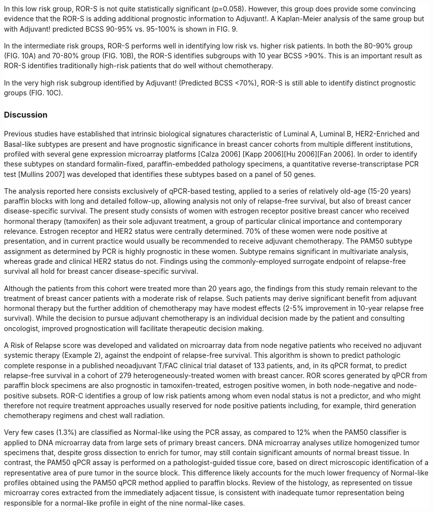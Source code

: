 In this low risk group, ROR-S is not quite statistically significant (p=0.058). However, this group does provide some convincing evidence that the ROR-S is adding additional prognostic information to Adjuvant!. A Kaplan-Meier analysis of the same group but with Adjuvant! predicted BCSS 90-95% vs. 95-100% is shown in FIG. 9.

In the intermediate risk groups, ROR-S performs well in identifying low risk vs. higher risk patients. In both the 80-90% group (FIG. 10A) and 70-80% group (FIG. 10B), the ROR-S identifies subgroups with 10 year BCSS >90%. This is an important result as ROR-S identifies traditionally high-risk patients that do well without chemotherapy.

In the very high risk subgroup identified by Adjuvant! (Predicted BCSS <70%), ROR-S is still able to identify distinct prognostic groups (FIG. 10C).

### Discussion

Previous studies have established that intrinsic biological signatures characteristic of Luminal A, Luminal B, HER2-Enriched and Basal-like subtypes are present and have prognostic significance in breast cancer cohorts from multiple different institutions, profiled with several gene expression microarray platforms [Calza 2006] [Kapp 2006][Hu 2006][Fan 2006]. In order to identify these subtypes on standard formalin-fixed, paraffin-embedded pathology specimens, a quantitative reverse-transcriptase PCR test [Mullins 2007] was developed that identifies these subtypes based on a panel of 50 genes.

The analysis reported here consists exclusively of qPCR-based testing, applied to a series of relatively old-age (15-20 years) paraffin blocks with long and detailed follow-up, allowing analysis not only of relapse-free survival, but also of breast cancer disease-specific survival. The present study consists of women with estrogen receptor positive breast cancer who received hormonal therapy (tamoxifen) as their sole adjuvant treatment, a group of particular clinical importance and contemporary relevance. Estrogen receptor and HER2 status were centrally determined. 70% of these women were node positive at presentation, and in current practice would usually be recommended to receive adjuvant chemotherapy. The PAM50 subtype assignment as determined by PCR is highly prognostic in these women. Subtype remains significant in multivariate analysis, whereas grade and clinical HER2 status do not. Findings using the commonly-employed surrogate endpoint of relapse-free survival all hold for breast cancer disease-specific survival.

Although the patients from this cohort were treated more than 20 years ago, the findings from this study remain relevant to the treatment of breast cancer patients with a moderate risk of relapse. Such patients may derive significant benefit from adjuvant hormonal therapy but the further addition of chemotherapy may have modest effects (2-5% improvement in 10-year relapse free survival). While the decision to pursue adjuvant chemotherapy is an individual decision made by the patient and consulting oncologist, improved prognostication will facilitate therapeutic decision making.

A Risk of Relapse score was developed and validated on microarray data from node negative patients who received no adjuvant systemic therapy (Example 2), against the endpoint of relapse-free survival. This algorithm is shown to predict pathologic complete response in a published neoadjuvant T/FAC clinical trial dataset of 133 patients, and, in its qPCR format, to predict relapse-free survival in a cohort of 279 heterogeneously-treated women with breast cancer. ROR scores generated by qPCR from paraffin block specimens are also prognostic in tamoxifen-treated, estrogen positive women, in both node-negative and node-positive subsets. ROR-C identifies a group of low risk patients among whom even nodal status is not a predictor, and who might therefore not require treatment approaches usually reserved for node positive patients including, for example, third generation chemotherapy regimens and chest wall radiation.

Very few cases (1.3%) are classified as Normal-like using the PCR assay, as compared to 12% when the PAM50 classifier is applied to DNA microarray data from large sets of primary breast cancers. DNA microarray analyses utilize homogenized tumor specimens that, despite gross dissection to enrich for tumor, may still contain significant amounts of normal breast tissue. In contrast, the PAM50 qPCR assay is performed on a pathologist-guided tissue core, based on direct microscopic identification of a representative area of pure tumor in the source block. This difference likely accounts for the much lower frequency of Normal-like profiles obtained using the PAM50 qPCR method applied to paraffin blocks. Review of the histology, as represented on tissue microarray cores extracted from the immediately adjacent tissue, is consistent with inadequate tumor representation being responsible for a normal-like profile in eight of the nine normal-like cases.
